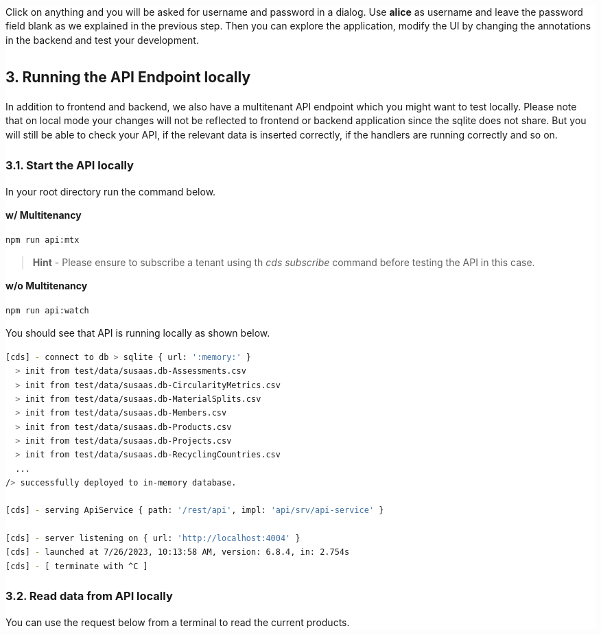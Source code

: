 Click on anything and you will be asked for username and password in a dialog. Use **alice** as username and leave the password field blank as we explained in the previous step. Then you can explore the application, modify the UI by changing the annotations in the backend and test your development.


## 3. Running the API Endpoint locally 

In addition to frontend and backend, we also have a multitenant API endpoint which you might want to test locally. Please note that on local mode your changes will not be reflected to frontend or backend application since the sqlite does not share. But you will still be able to check your API, if the relevant data is inserted correctly, if the handlers are running correctly and so on.

### 3.1. Start the API locally

In your root directory run the command below.

**w/ Multitenancy**

```sh
npm run api:mtx
```

> **Hint** - Please ensure to subscribe a tenant using th *cds subscribe* command before testing the API in this case. 

**w/o Multitenancy**

```sh
npm run api:watch
```


You should see that API is running locally as shown below.

```sh
[cds] - connect to db > sqlite { url: ':memory:' }
  > init from test/data/susaas.db-Assessments.csv 
  > init from test/data/susaas.db-CircularityMetrics.csv 
  > init from test/data/susaas.db-MaterialSplits.csv 
  > init from test/data/susaas.db-Members.csv 
  > init from test/data/susaas.db-Products.csv 
  > init from test/data/susaas.db-Projects.csv 
  > init from test/data/susaas.db-RecyclingCountries.csv 
  ...
/> successfully deployed to in-memory database. 

[cds] - serving ApiService { path: '/rest/api', impl: 'api/srv/api-service' }

[cds] - server listening on { url: 'http://localhost:4004' }
[cds] - launched at 7/26/2023, 10:13:58 AM, version: 6.8.4, in: 2.754s
[cds] - [ terminate with ^C ]
```

### 3.2. Read data from API locally 

You can use the request below from a terminal to read the current products.
